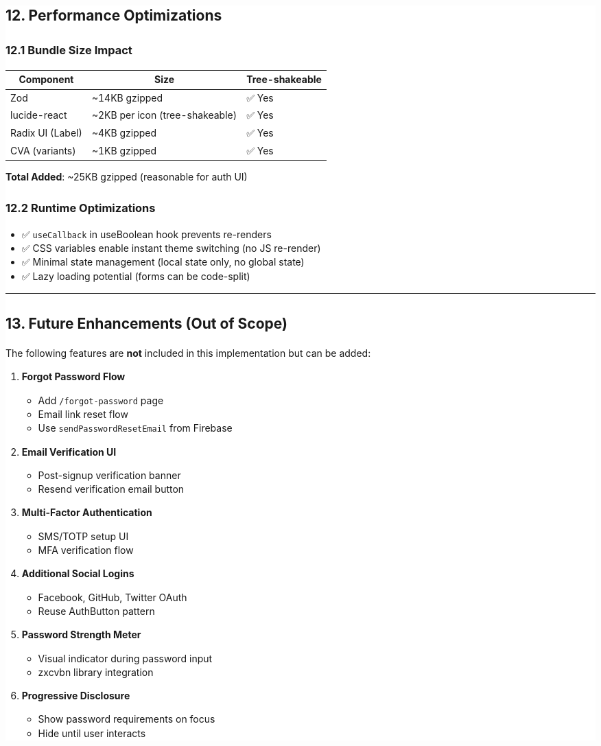 
## 12. Performance Optimizations

### 12.1 Bundle Size Impact

| Component | Size | Tree-shakeable |
|-----------|------|---------------|
| Zod | ~14KB gzipped | ✅ Yes |
| lucide-react | ~2KB per icon (tree-shakeable) | ✅ Yes |
| Radix UI (Label) | ~4KB gzipped | ✅ Yes |
| CVA (variants) | ~1KB gzipped | ✅ Yes |

**Total Added**: ~25KB gzipped (reasonable for auth UI)

### 12.2 Runtime Optimizations

- ✅ `useCallback` in useBoolean hook prevents re-renders
- ✅ CSS variables enable instant theme switching (no JS re-render)
- ✅ Minimal state management (local state only, no global state)
- ✅ Lazy loading potential (forms can be code-split)

---

## 13. Future Enhancements (Out of Scope)

The following features are **not** included in this implementation but can be added:

1. **Forgot Password Flow**
   - Add `/forgot-password` page
   - Email link reset flow
   - Use `sendPasswordResetEmail` from Firebase

2. **Email Verification UI**
   - Post-signup verification banner
   - Resend verification email button

3. **Multi-Factor Authentication**
   - SMS/TOTP setup UI
   - MFA verification flow

4. **Additional Social Logins**
   - Facebook, GitHub, Twitter OAuth
   - Reuse AuthButton pattern

5. **Password Strength Meter**
   - Visual indicator during password input
   - zxcvbn library integration

6. **Progressive Disclosure**
   - Show password requirements on focus
   - Hide until user interacts
